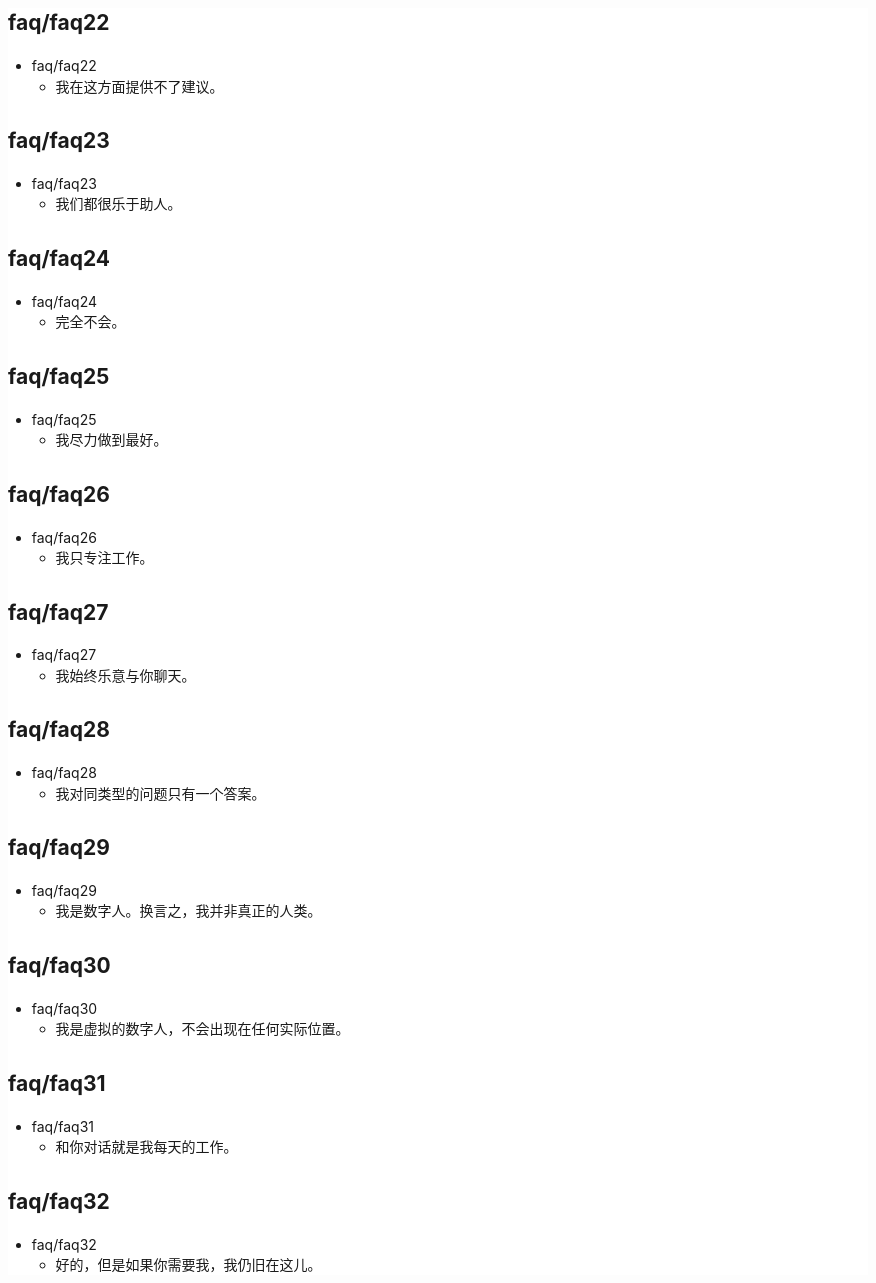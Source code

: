 ## faq/faq22
* faq/faq22
  - 我在这方面提供不了建议。

## faq/faq23
* faq/faq23
  - 我们都很乐于助人。

## faq/faq24
* faq/faq24
  - 完全不会。

## faq/faq25
* faq/faq25
  - 我尽力做到最好。

## faq/faq26
* faq/faq26
  - 我只专注工作。

## faq/faq27
* faq/faq27
  - 我始终乐意与你聊天。

## faq/faq28
* faq/faq28
  - 我对同类型的问题只有一个答案。

## faq/faq29
* faq/faq29
  - 我是数字人。换言之，我并非真正的人类。

## faq/faq30
* faq/faq30
  - 我是虚拟的数字人，不会出现在任何实际位置。

## faq/faq31
* faq/faq31
  - 和你对话就是我每天的工作。

## faq/faq32
* faq/faq32
  - 好的，但是如果你需要我，我仍旧在这儿。
